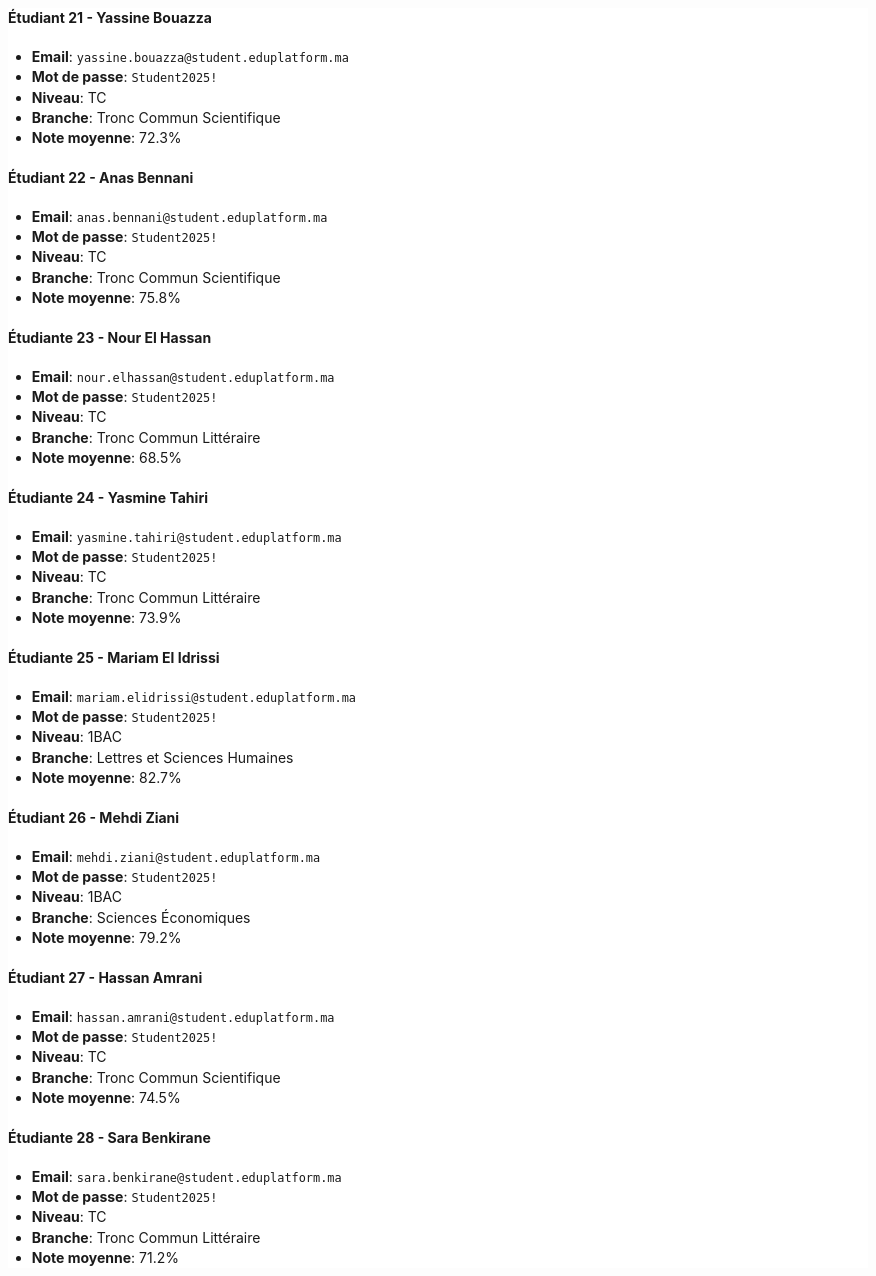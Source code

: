 #### Étudiant 21 - Yassine Bouazza
- **Email**: `yassine.bouazza@student.eduplatform.ma`
- **Mot de passe**: `Student2025!`
- **Niveau**: TC
- **Branche**: Tronc Commun Scientifique
- **Note moyenne**: 72.3%

#### Étudiant 22 - Anas Bennani
- **Email**: `anas.bennani@student.eduplatform.ma`
- **Mot de passe**: `Student2025!`
- **Niveau**: TC
- **Branche**: Tronc Commun Scientifique
- **Note moyenne**: 75.8%

#### Étudiante 23 - Nour El Hassan
- **Email**: `nour.elhassan@student.eduplatform.ma`
- **Mot de passe**: `Student2025!`
- **Niveau**: TC
- **Branche**: Tronc Commun Littéraire
- **Note moyenne**: 68.5%

#### Étudiante 24 - Yasmine Tahiri
- **Email**: `yasmine.tahiri@student.eduplatform.ma`
- **Mot de passe**: `Student2025!`
- **Niveau**: TC
- **Branche**: Tronc Commun Littéraire
- **Note moyenne**: 73.9%

#### Étudiante 25 - Mariam El Idrissi
- **Email**: `mariam.elidrissi@student.eduplatform.ma`
- **Mot de passe**: `Student2025!`
- **Niveau**: 1BAC
- **Branche**: Lettres et Sciences Humaines
- **Note moyenne**: 82.7%

#### Étudiant 26 - Mehdi Ziani
- **Email**: `mehdi.ziani@student.eduplatform.ma`
- **Mot de passe**: `Student2025!`
- **Niveau**: 1BAC
- **Branche**: Sciences Économiques
- **Note moyenne**: 79.2%

#### Étudiant 27 - Hassan Amrani
- **Email**: `hassan.amrani@student.eduplatform.ma`
- **Mot de passe**: `Student2025!`
- **Niveau**: TC
- **Branche**: Tronc Commun Scientifique
- **Note moyenne**: 74.5%

#### Étudiante 28 - Sara Benkirane
- **Email**: `sara.benkirane@student.eduplatform.ma`
- **Mot de passe**: `Student2025!`
- **Niveau**: TC
- **Branche**: Tronc Commun Littéraire
- **Note moyenne**: 71.2%

